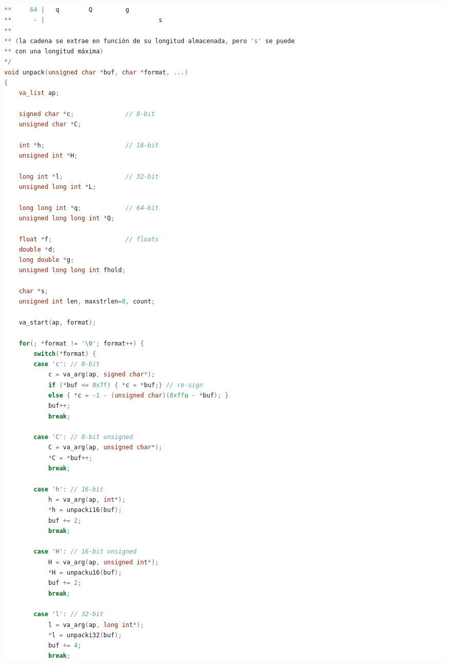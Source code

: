 ```{.c .numberLines}
**     64 |   q        Q         g
**      - |                               s
**
** (la cadena se extrae en función de su longitud almacenada, pero 's' se puede
** con una longitud máxima)
*/
void unpack(unsigned char *buf, char *format, ...)
{
    va_list ap;

    signed char *c;              // 8-bit
    unsigned char *C;

    int *h;                      // 16-bit
    unsigned int *H;

    long int *l;                 // 32-bit
    unsigned long int *L;

    long long int *q;            // 64-bit
    unsigned long long int *Q;

    float *f;                    // floats
    double *d;
    long double *g;
    unsigned long long int fhold;

    char *s;
    unsigned int len, maxstrlen=0, count;

    va_start(ap, format);

    for(; *format != '\0'; format++) {
        switch(*format) {
        case 'c': // 8-bit
            c = va_arg(ap, signed char*);
            if (*buf <= 0x7f) { *c = *buf;} // re-sign
            else { *c = -1 - (unsigned char)(0xffu - *buf); }
            buf++;
            break;

        case 'C': // 8-bit unsigned
            C = va_arg(ap, unsigned char*);
            *C = *buf++;
            break;

        case 'h': // 16-bit
            h = va_arg(ap, int*);
            *h = unpacki16(buf);
            buf += 2;
            break;

        case 'H': // 16-bit unsigned
            H = va_arg(ap, unsigned int*);
            *H = unpacku16(buf);
            buf += 2;
            break;

        case 'l': // 32-bit
            l = va_arg(ap, long int*);
            *l = unpacki32(buf);
            buf += 4;
            break;
```